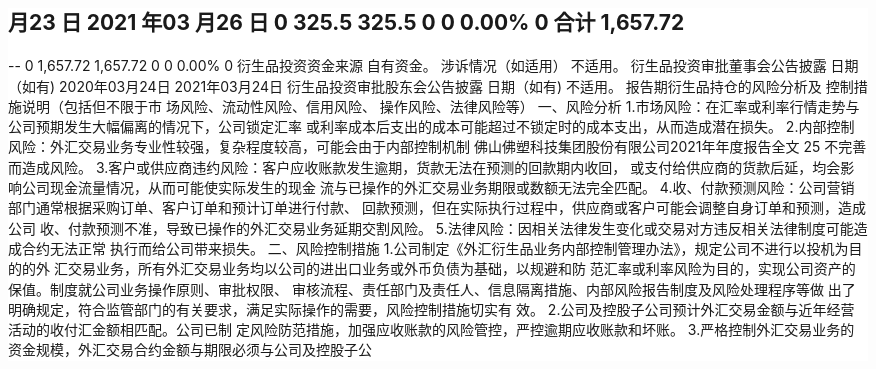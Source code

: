 月23
日
2021
年03
月26
日
0
325.5
325.5
0
0
0.00%
0
合计
1,657.72
--
--
0
1,657.72
1,657.72
0
0
0.00%
0
衍生品投资资金来源
自有资金。
涉诉情况（如适用）
不适用。
衍生品投资审批董事会公告披露
日期（如有)
2020年03月24日
2021年03月24日
衍生品投资审批股东会公告披露
日期（如有)
不适用。
报告期衍生品持仓的风险分析及
控制措施说明（包括但不限于市
场风险、流动性风险、信用风险、
操作风险、法律风险等）
一、风险分析
1.市场风险：在汇率或利率行情走势与公司预期发生大幅偏离的情况下，公司锁定汇率
或利率成本后支出的成本可能超过不锁定时的成本支出，从而造成潜在损失。
2.内部控制风险：外汇交易业务专业性较强，复杂程度较高，可能会由于内部控制机制
佛山佛塑科技集团股份有限公司2021年年度报告全文
25
不完善而造成风险。
3.客户或供应商违约风险：客户应收账款发生逾期，货款无法在预测的回款期内收回，
或支付给供应商的货款后延，均会影响公司现金流量情况，从而可能使实际发生的现金
流与已操作的外汇交易业务期限或数额无法完全匹配。
4.收、付款预测风险：公司营销部门通常根据采购订单、客户订单和预计订单进行付款、
回款预测，但在实际执行过程中，供应商或客户可能会调整自身订单和预测，造成公司
收、付款预测不准，导致已操作的外汇交易业务延期交割风险。
5.法律风险：因相关法律发生变化或交易对方违反相关法律制度可能造成合约无法正常
执行而给公司带来损失。
二、风险控制措施
1.公司制定《外汇衍生品业务内部控制管理办法》，规定公司不进行以投机为目的的外
汇交易业务，所有外汇交易业务均以公司的进出口业务或外币负债为基础，以规避和防
范汇率或利率风险为目的，实现公司资产的保值。制度就公司业务操作原则、审批权限、
审核流程、责任部门及责任人、信息隔离措施、内部风险报告制度及风险处理程序等做
出了明确规定，符合监管部门的有关要求，满足实际操作的需要，风险控制措施切实有
效。
2.公司及控股子公司预计外汇交易金额与近年经营活动的收付汇金额相匹配。公司已制
定风险防范措施，加强应收账款的风险管控，严控逾期应收账款和坏账。
3.严格控制外汇交易业务的资金规模，外汇交易合约金额与期限必须与公司及控股子公